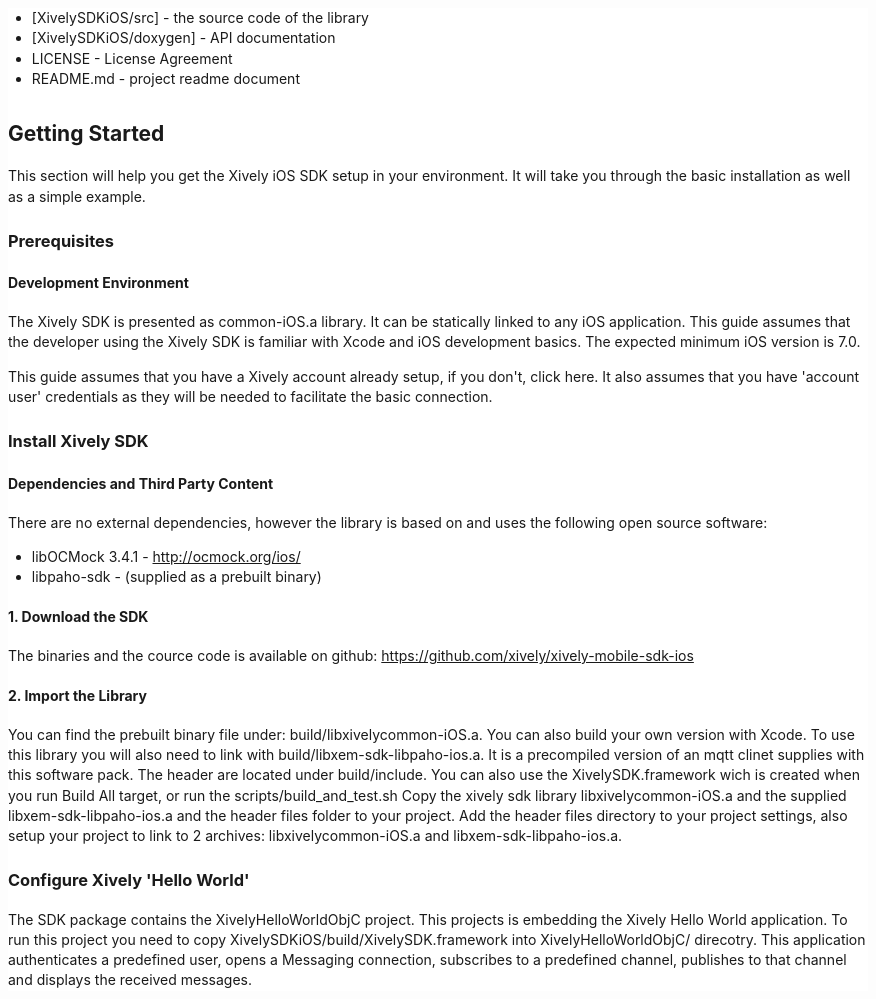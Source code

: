 * [XivelySDKiOS/src] - the source code of the library
* [XivelySDKiOS/doxygen] - API documentation
* LICENSE - License Agreement
* README.md - project readme document
 
## Getting Started
This section will help you get the Xively iOS SDK setup in your environment. It will take you through the basic installation as well as a simple example.
 
### Prerequisites
#### Development Environment
The Xively SDK is presented as common-iOS.a library. It can be statically linked to any iOS application.
This guide assumes that the developer using the Xively SDK is familiar with Xcode and iOS development basics.
The expected minimum iOS version is 7.0.

This guide assumes that you have a Xively account already setup, if you don't, click here. It also assumes that you have 'account user' credentials as they will be needed to facilitate the basic connection.

### Install Xively SDK
#### Dependencies and Third Party Content
There are no external dependencies, however the library is based on and uses the following open source software:

* libOCMock 3.4.1  - http://ocmock.org/ios/
* libpaho-sdk - (supplied as a prebuilt binary)

#### 1. Download the SDK
The binaries and the cource code is available on github: https://github.com/xively/xively-mobile-sdk-ios

#### 2. Import the Library
You can find the prebuilt binary file under: build/libxivelycommon-iOS.a. You can also build your own version with Xcode. To use this library you will also need to link with build/libxem-sdk-libpaho-ios.a. It is a precompiled version of an mqtt clinet supplies with this software pack. 
The header are located under build/include.
You can also use the XivelySDK.framework wich is created when you run Build All target, or run the scripts/build_and_test.sh
Copy the xively sdk library libxivelycommon-iOS.a and the supplied libxem-sdk-libpaho-ios.a and the header files folder to your project. Add the header files directory to your project settings, also setup your project to link to 2 archives: libxivelycommon-iOS.a and libxem-sdk-libpaho-ios.a.

### Configure Xively 'Hello World'
The SDK package contains the XivelyHelloWorldObjC project. This projects is embedding the Xively Hello World application. To run this project you need to copy XivelySDKiOS/build/XivelySDK.framework into XivelyHelloWorldObjC/ direcotry. 
This application authenticates a predefined user, opens a Messaging connection, subscribes to a predefined channel, publishes to that channel and displays the received messages.
